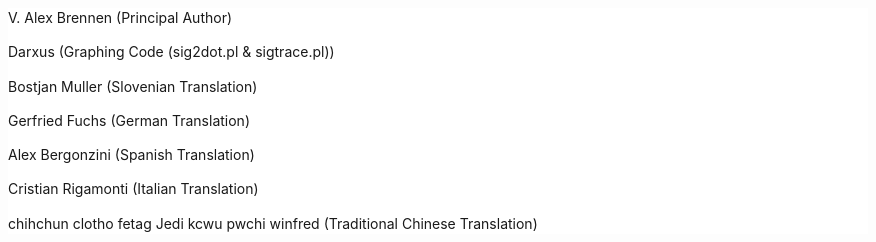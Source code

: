 V. Alex Brennen (Principal Author)

Darxus (Graphing Code (sig2dot.pl & sigtrace.pl))

Bostjan Muller (Slovenian Translation)

Gerfried Fuchs (German Translation)

Alex Bergonzini (Spanish Translation)

Cristian Rigamonti (Italian Translation)

chihchun clotho fetag Jedi kcwu pwchi winfred (Traditional Chinese Translation)
